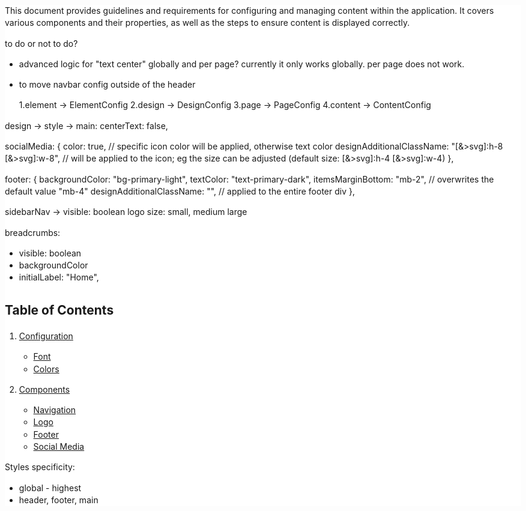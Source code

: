 This document provides guidelines and requirements for configuring and managing content within the application. It covers various components and their properties, as well as the steps to ensure content is displayed correctly.

to do or not to do?

- advanced logic for "text center" globally and per page? currently it only works globally. per page does not work.
- to move navbar config outside of the header

  1.element -> ElementConfig
  2.design -> DesignConfig
  3.page -> PageConfig
  4.content -> ContentConfig

design -> style -> main: centerText: false,

socialMedia: {
color: true, // specific icon color will be applied, otherwise text color
designAdditionalClassName: "[&>svg]:h-8 [&>svg]:w-8", // will be applied to the icon; eg the size can be adjusted (default size: [&>svg]:h-4 [&>svg]:w-4)
},

footer: {
backgroundColor: "bg-primary-light",
textColor: "text-primary-dark",
itemsMarginBottom: "mb-2", // overwrites the default value "mb-4"
designAdditionalClassName: "", // applied to the entire footer div
},

sidebarNav -> visible: boolean
logo size: small, medium large

breadcrumbs:

- visible: boolean
- backgroundColor
- initialLabel: "Home",

## Table of Contents

1. [Configuration](#configuration)

   - [Font](#font)
   - [Colors](#colors)

2. [Components](#components)
   - [Navigation](#navigation)
   - [Logo](#logo)
   - [Footer](#footer)
   - [Social Media](#footer)

Styles specificity:

- global - highest
- header, footer, main
